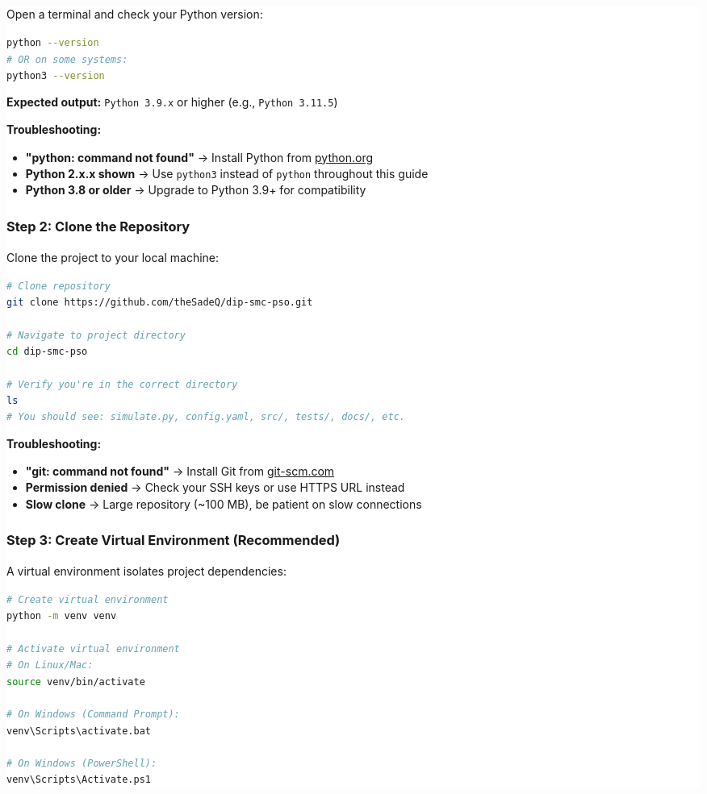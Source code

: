 Open a terminal and check your Python version:

```bash
python --version
# OR on some systems:
python3 --version
```

**Expected output:** `Python 3.9.x` or higher (e.g., `Python 3.11.5`)

**Troubleshooting:**
- **"python: command not found"** → Install Python from [python.org](https://www.python.org/downloads/)
- **Python 2.x.x shown** → Use `python3` instead of `python` throughout this guide
- **Python 3.8 or older** → Upgrade to Python 3.9+ for compatibility

### Step 2: Clone the Repository

Clone the project to your local machine:

```bash
# Clone repository
git clone https://github.com/theSadeQ/dip-smc-pso.git

# Navigate to project directory
cd dip-smc-pso

# Verify you're in the correct directory
ls
# You should see: simulate.py, config.yaml, src/, tests/, docs/, etc.
```

**Troubleshooting:**
- **"git: command not found"** → Install Git from [git-scm.com](https://git-scm.com/downloads)
- **Permission denied** → Check your SSH keys or use HTTPS URL instead
- **Slow clone** → Large repository (~100 MB), be patient on slow connections

### Step 3: Create Virtual Environment (Recommended)

A virtual environment isolates project dependencies:

```bash
# Create virtual environment
python -m venv venv

# Activate virtual environment
# On Linux/Mac:
source venv/bin/activate

# On Windows (Command Prompt):
venv\Scripts\activate.bat

# On Windows (PowerShell):
venv\Scripts\Activate.ps1
```
